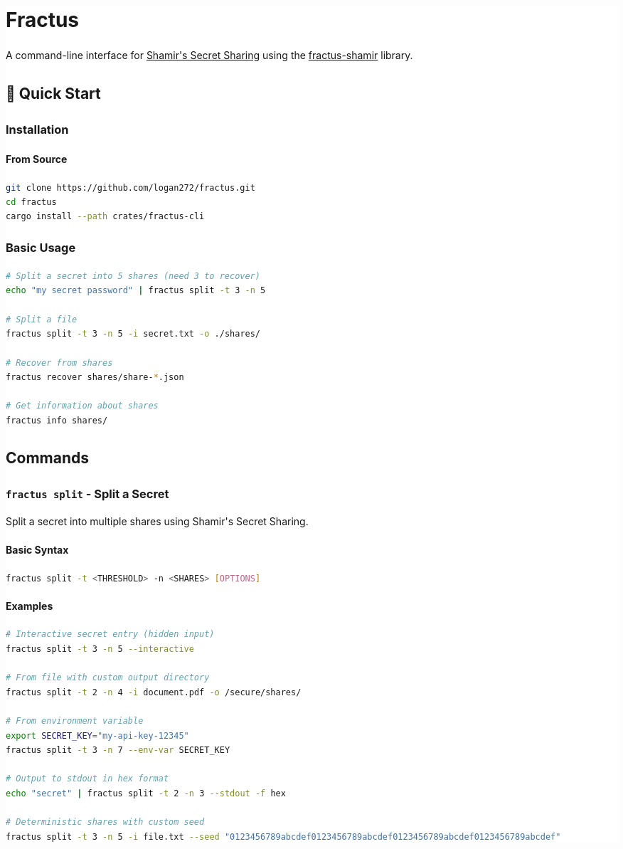 # Fractus

A command-line interface for [Shamir's Secret Sharing](https://en.wikipedia.org/wiki/Shamir%27s_Secret_Sharing) using the [fractus-shamir](../fractus-shamir) library.

## 🚀 Quick Start

### Installation

#### From Source
```bash
git clone https://github.com/logan272/fractus.git
cd fractus
cargo install --path crates/fractus-cli
```

### Basic Usage

```bash
# Split a secret into 5 shares (need 3 to recover)
echo "my secret password" | fractus split -t 3 -n 5

# Split a file
fractus split -t 3 -n 5 -i secret.txt -o ./shares/

# Recover from shares
fractus recover shares/share-*.json

# Get information about shares
fractus info shares/
```

## Commands

### `fractus split` - Split a Secret

Split a secret into multiple shares using Shamir's Secret Sharing.

#### Basic Syntax
```bash
fractus split -t <THRESHOLD> -n <SHARES> [OPTIONS]
```

#### Examples

```bash
# Interactive secret entry (hidden input)
fractus split -t 3 -n 5 --interactive

# From file with custom output directory
fractus split -t 2 -n 4 -i document.pdf -o /secure/shares/

# From environment variable
export SECRET_KEY="my-api-key-12345"
fractus split -t 3 -n 7 --env-var SECRET_KEY

# Output to stdout in hex format
echo "secret" | fractus split -t 2 -n 3 --stdout -f hex

# Deterministic shares with custom seed
fractus split -t 3 -n 5 -i file.txt --seed "0123456789abcdef0123456789abcdef0123456789abcdef0123456789abcdef"

```
